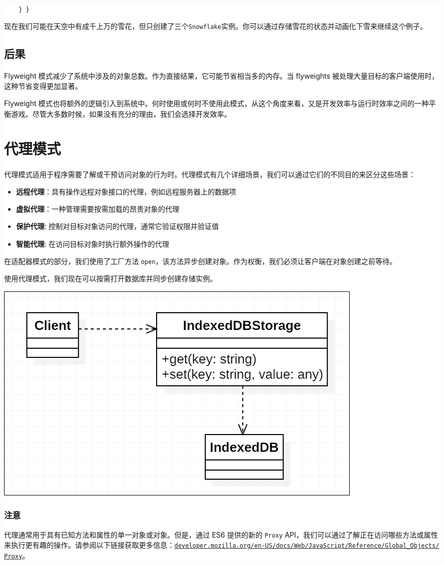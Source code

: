```js
    } } 

```

现在我们可能在天空中有成千上万的雪花，但只创建了三个`Snowflake`实例。你可以通过存储雪花的状态并动画化下雪来继续这个例子。

## 后果

Flyweight 模式减少了系统中涉及的对象总数。作为直接结果，它可能节省相当多的内存。当 flyweights 被处理大量目标的客户端使用时，这种节省变得更加显著。

Flyweight 模式也将额外的逻辑引入到系统中。何时使用或何时不使用此模式，从这个角度来看，又是开发效率与运行时效率之间的一种平衡游戏。尽管大多数时候，如果没有充分的理由，我们会选择开发效率。

# 代理模式

代理模式适用于程序需要了解或干预访问对象的行为时。代理模式有几个详细场景，我们可以通过它们的不同目的来区分这些场景：

+   **远程代理**：具有操作远程对象接口的代理，例如远程服务器上的数据项

+   **虚拟代理**：一种管理需要按需加载的昂贵对象的代理

+   **保护代理**: 控制对目标对象访问的代理，通常它验证权限并验证值

+   **智能代理**: 在访问目标对象时执行额外操作的代理

在适配器模式的部分，我们使用了工厂方法 `open`，该方法异步创建对象。作为权衡，我们必须让客户端在对象创建之前等待。

使用代理模式，我们现在可以按需打开数据库并同步创建存储实例。

![代理模式](img/image_04_010.jpg)

### 注意

代理通常用于具有已知方法和属性的单一对象或对象。但是，通过 ES6 提供的新的 `Proxy` API，我们可以通过了解正在访问哪些方法或属性来执行更有趣的操作。请参阅以下链接获取更多信息：[`developer.mozilla.org/en-US/docs/Web/JavaScript/Reference/Global_Objects/Proxy`](https://developer.mozilla.org/en-US/docs/Web/JavaScript/Reference/Global_Objects/Proxy)。
